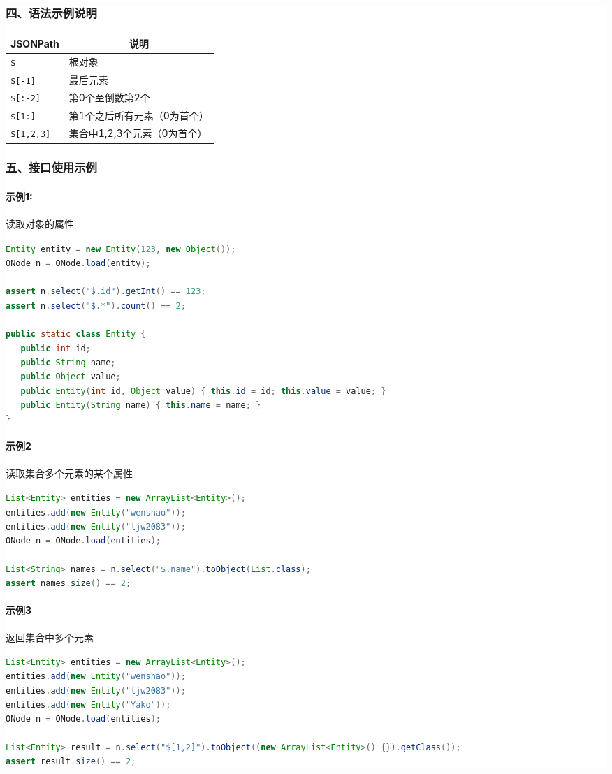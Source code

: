 ### 四、语法示例说明

| JSONPath | 说明                           |
| ------------ | ------------------------------ |
| `$`      | 根对象           |
| `$[-1]`      | 最后元素           |
| `$[:-2]`      | 第0个至倒数第2个           |
| `$[1:]`      | 第1个之后所有元素（0为首个） |
| `$[1,2,3]`      | 集合中1,2,3个元素（0为首个） |

### 五、接口使用示例

#### 示例1:
读取对象的属性
```java
Entity entity = new Entity(123, new Object());
ONode n = ONode.load(entity);

assert n.select("$.id").getInt() == 123;
assert n.select("$.*").count() == 2;

public static class Entity {
   public int id;
   public String name;
   public Object value;
   public Entity(int id, Object value) { this.id = id; this.value = value; }
   public Entity(String name) { this.name = name; }
}

```

#### 示例2
读取集合多个元素的某个属性
```java
List<Entity> entities = new ArrayList<Entity>();
entities.add(new Entity("wenshao"));
entities.add(new Entity("ljw2083"));
ONode n = ONode.load(entities);

List<String> names = n.select("$.name").toObject(List.class); 
assert names.size() == 2;
```

#### 示例3
返回集合中多个元素
```java
List<Entity> entities = new ArrayList<Entity>();
entities.add(new Entity("wenshao"));
entities.add(new Entity("ljw2083"));
entities.add(new Entity("Yako"));
ONode n = ONode.load(entities);

List<Entity> result = n.select("$[1,2]").toObject((new ArrayList<Entity>() {}).getClass());
assert result.size() == 2;
```
